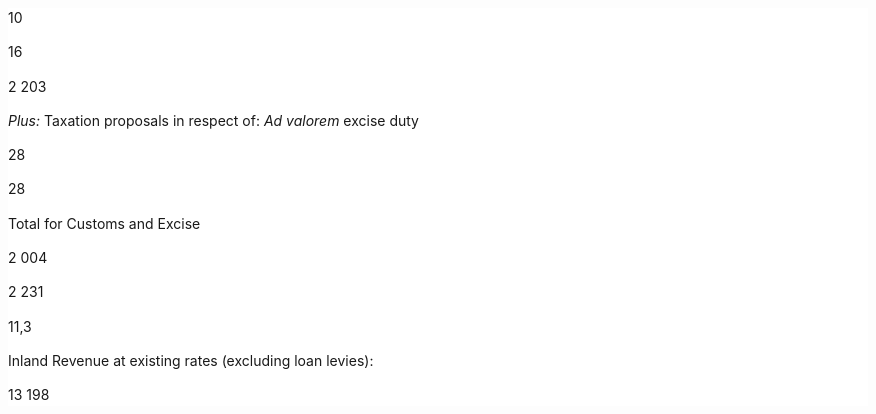 <td><p>10</p></td>

<td><p></p></td>

<td><p>16</p></td>

<td><p></p></td>

</tr>

<tr>

<td><p></p></td>

<td><p></p></td>

<td><p></p></td>

<td><p>2 203</p></td>

<td><p></p></td>

</tr>

<tr>

<td><p><i>Plus:</i> Taxation proposals in respect of: <i>Ad valorem</i> excise duty</p></td>

<td><p>28</p></td>

<td><p></p></td>

<td><p>28</p></td>

<td><p></p></td>

</tr>

<tr>

<td><p>Total for Customs and Excise</p></td>

<td><p></p></td>

<td><p>2 004</p></td>

<td><p>2 231</p></td>

<td><p>11,3</p></td>

</tr>

<tr>

<td><p>Inland Revenue at existing rates (excluding loan levies):</p></td>

<td><p></p></td>

<td><p></p></td>

<td><p>13 198</p></td>

<td><p></p></td>

</tr>
